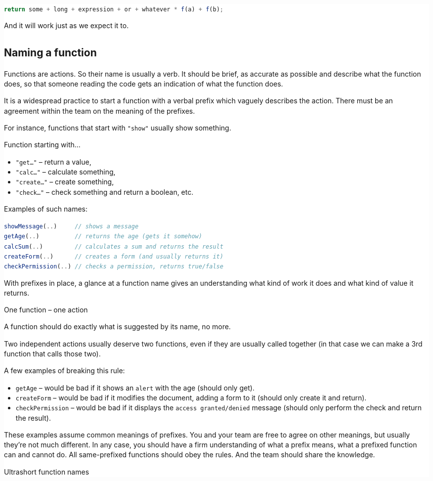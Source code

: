 ```javascript
return some + long + expression + or + whatever * f(a) + f(b);
```

And it will work just as we expect it to.

## Naming a function

Functions are actions. So their name is usually a verb. It should be brief, as accurate as possible and describe what the function does, so that someone reading the code gets an indication of what the function does.

It is a widespread practice to start a function with a verbal prefix which vaguely describes the action. There must be an agreement within the team on the meaning of the prefixes.

For instance, functions that start with `"show"` usually show something.

Function starting with…

- `"get…"` – return a value,
- `"calc…"` – calculate something,
- `"create…"` – create something,
- `"check…"` – check something and return a boolean, etc.

Examples of such names:

```javascript
showMessage(..)     // shows a message
getAge(..)          // returns the age (gets it somehow)
calcSum(..)         // calculates a sum and returns the result
createForm(..)      // creates a form (and usually returns it)
checkPermission(..) // checks a permission, returns true/false
```

With prefixes in place, a glance at a function name gives an understanding what kind of work it does and what kind of value it returns.

One function – one action

A function should do exactly what is suggested by its name, no more.

Two independent actions usually deserve two functions, even if they are usually called together (in that case we can make a 3rd function that calls those two).

A few examples of breaking this rule:

- `getAge` – would be bad if it shows an `alert` with the age (should only get).
- `createForm` – would be bad if it modifies the document, adding a form to it (should only create it and return).
- `checkPermission` – would be bad if it displays the `access granted/denied` message (should only perform the check and return the result).

These examples assume common meanings of prefixes. You and your team are free to agree on other meanings, but usually they’re not much different. In any case, you should have a firm understanding of what a prefix means, what a prefixed function can and cannot do. All same-prefixed functions should obey the rules. And the team should share the knowledge.

Ultrashort function names

